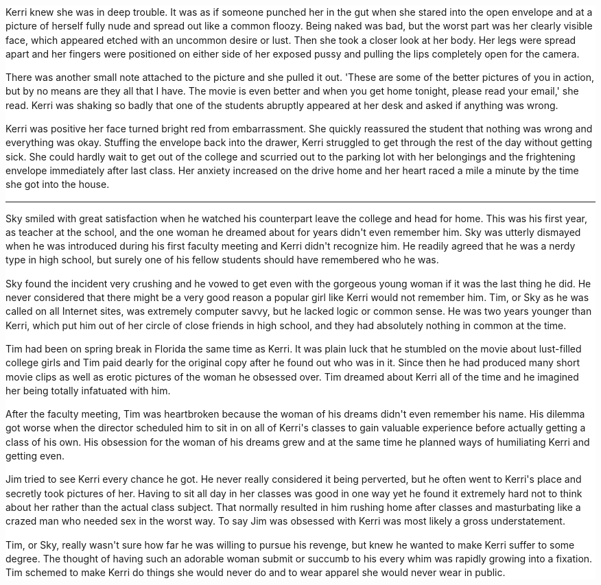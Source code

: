  Kerri knew she was in deep trouble. It was as if someone punched her in the gut when she stared into the open envelope and at a picture of herself fully nude and spread out like a common floozy. Being naked was bad, but the worst part was her clearly visible face, which appeared etched with an uncommon desire or lust. Then she took a closer look at her body. Her legs were spread apart and her fingers were positioned on either side of her exposed pussy and pulling the lips completely open for the camera. 

 There was another small note attached to the picture and she pulled it out. 'These are some of the better pictures of you in action, but by no means are they all that I have. The movie is even better and when you get home tonight, please read your email,' she read. Kerri was shaking so badly that one of the students abruptly appeared at her desk and asked if anything was wrong. 

 Kerri was positive her face turned bright red from embarrassment. She quickly reassured the student that nothing was wrong and everything was okay. Stuffing the envelope back into the drawer, Kerri struggled to get through the rest of the day without getting sick. She could hardly wait to get out of the college and scurried out to the parking lot with her belongings and the frightening envelope immediately after last class. Her anxiety increased on the drive home and her heart raced a mile a minute by the time she got into the house. 

 *** 

 Sky smiled with great satisfaction when he watched his counterpart leave the college and head for home. This was his first year, as teacher at the school, and the one woman he dreamed about for years didn't even remember him. Sky was utterly dismayed when he was introduced during his first faculty meeting and Kerri didn't recognize him. He readily agreed that he was a nerdy type in high school, but surely one of his fellow students should have remembered who he was. 

 Sky found the incident very crushing and he vowed to get even with the gorgeous young woman if it was the last thing he did. He never considered that there might be a very good reason a popular girl like Kerri would not remember him. Tim, or Sky as he was called on all Internet sites, was extremely computer savvy, but he lacked logic or common sense. He was two years younger than Kerri, which put him out of her circle of close friends in high school, and they had absolutely nothing in common at the time. 

 Tim had been on spring break in Florida the same time as Kerri. It was plain luck that he stumbled on the movie about lust-filled college girls and Tim paid dearly for the original copy after he found out who was in it. Since then he had produced many short movie clips as well as erotic pictures of the woman he obsessed over. Tim dreamed about Kerri all of the time and he imagined her being totally infatuated with him. 

 After the faculty meeting, Tim was heartbroken because the woman of his dreams didn't even remember his name. His dilemma got worse when the director scheduled him to sit in on all of Kerri's classes to gain valuable experience before actually getting a class of his own. His obsession for the woman of his dreams grew and at the same time he planned ways of humiliating Kerri and getting even. 

 Jim tried to see Kerri every chance he got. He never really considered it being perverted, but he often went to Kerri's place and secretly took pictures of her. Having to sit all day in her classes was good in one way yet he found it extremely hard not to think about her rather than the actual class subject. That normally resulted in him rushing home after classes and masturbating like a crazed man who needed sex in the worst way. To say Jim was obsessed with Kerri was most likely a gross understatement. 

 Tim, or Sky, really wasn't sure how far he was willing to pursue his revenge, but knew he wanted to make Kerri suffer to some degree. The thought of having such an adorable woman submit or succumb to his every whim was rapidly growing into a fixation. Tim schemed to make Kerri do things she would never do and to wear apparel she would never wear in public. 

